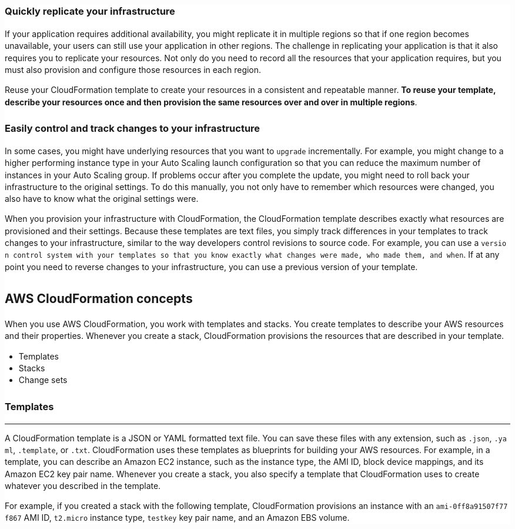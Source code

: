 ### Quickly replicate your infrastructure

If your application requires additional availability, you might replicate it in multiple regions so that if one region becomes unavailable, your users can still use your application in other regions. The challenge in replicating your application is that it also requires you to replicate your resources. Not only do you need to record all the resources that your application requires, but you must also provision and configure those resources in each region.

Reuse your CloudFormation template to create your resources in a consistent and repeatable manner. **To reuse your template, describe your resources once and then provision the same resources over and over in multiple regions**.

### Easily control and track changes to your infrastructure

In some cases, you might have underlying resources that you want to `upgrade` incrementally. For example, you might change to a higher performing instance type in your Auto Scaling launch configuration so that you can reduce the maximum number of instances in your Auto Scaling group. If problems occur after you complete the update, you might need to roll back your infrastructure to the original settings. To do this manually, you not only have to remember which resources were changed, you also have to know what the original settings were.

When you provision your infrastructure with CloudFormation, the CloudFormation template describes exactly what resources are provisioned and their settings. Because these templates are text files, you simply track differences in your templates to track changes to your infrastructure, similar to the way developers control revisions to source code. For example, you can use a `version control system with your templates so that you know exactly what changes were made, who made them, and when`. If at any point you need to reverse changes to your infrastructure, you can use a previous version of your template.

## AWS CloudFormation concepts

When you use AWS CloudFormation, you work with templates and stacks. You create templates to describe your AWS resources and their properties. Whenever you create a stack, CloudFormation provisions the resources that are described in your template.

- Templates
- Stacks
- Change sets

### Templates
***
A CloudFormation template is a JSON or YAML formatted text file. You can save these files with any extension, such as `.json`, `.yaml`, `.template`, or `.txt`. CloudFormation uses these templates as blueprints for building your AWS resources. For example, in a template, you can describe an Amazon EC2 instance, such as the instance type, the AMI ID, block device mappings, and its Amazon EC2 key pair name. Whenever you create a stack, you also specify a template that CloudFormation uses to create whatever you described in the template.

For example, if you created a stack with the following template, CloudFormation provisions an instance with an `ami-0ff8a91507f77f867` AMI ID, `t2.micro` instance type, `testkey` key pair name, and an Amazon EBS volume.

